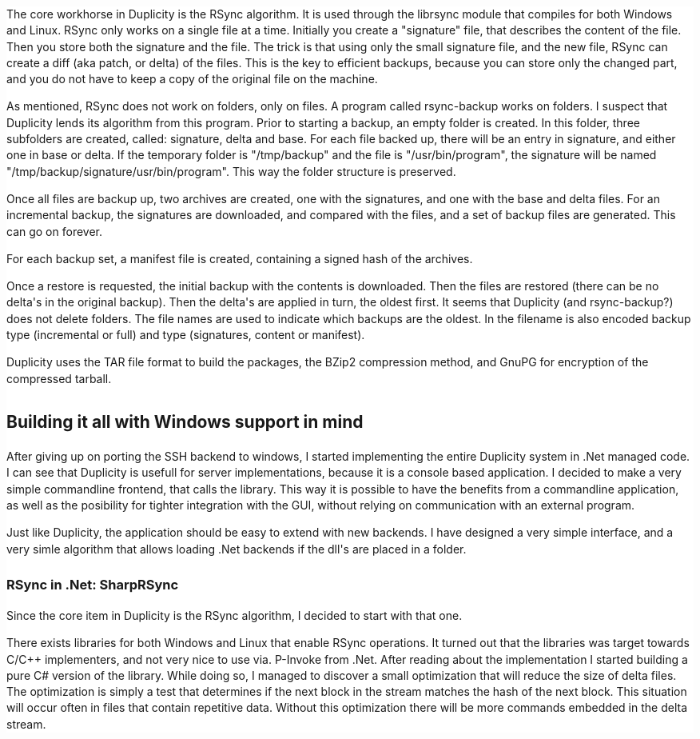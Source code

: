 The core workhorse in Duplicity is the RSync algorithm. It is used through the librsync
module that compiles for both Windows and Linux. RSync only works on a single file at a
time. Initially you create a "signature" file, that describes the content of the file.
Then you store both the signature and the file. The trick is that using only the small
signature file, and the new file, RSync can create a diff (aka patch, or delta) of the files.
This is the key to efficient backups, because you can store only the changed part,
and you do not have to keep a copy of the original file on the machine.

As mentioned, RSync does not work on folders, only on files. A program called rsync-backup works on folders.
I suspect that Duplicity lends its algorithm from this program. Prior to starting a backup, an
empty folder is created. In this folder, three subfolders are created, called: signature, delta and base.
For each file backed up, there will be an entry in signature, and either one in base or delta.
If the temporary folder is "/tmp/backup" and the file is "/usr/bin/program", the signature will
be named "/tmp/backup/signature/usr/bin/program".  This way the folder structure is preserved.

Once all files are backup up, two archives are created, one with the signatures, and one with the
base and delta files. For an incremental backup, the signatures are downloaded, and compared with
the files, and a set of backup files are generated. This can go on forever.

For each backup set, a manifest file is created, containing a signed hash of the archives.

Once a restore is requested, the initial backup with the contents is downloaded. Then the files are
restored (there can be no delta's in the original backup). Then the delta's are applied in turn, the
oldest first. It seems that Duplicity (and rsync-backup?) does not delete folders. The file names
are used to indicate which backups are the oldest. In the filename is also encoded backup type
(incremental or full) and type (signatures, content or manifest).

Duplicity uses the TAR file format to build the packages, the BZip2 compression method, and
GnuPG for encryption of the compressed tarball.

## Building it all with Windows support in mind ##

After giving up on porting the SSH backend to windows, I started implementing the entire Duplicity
system in .Net managed code. I can see that Duplicity is usefull for server implementations, because it
is a console based application. I decided to make a very simple commandline frontend, that calls the library.
This way it is possible to have the benefits from a commandline application, as well as the posibility for
tighter integration with the GUI, without relying on communication with an external program.

Just like Duplicity, the application should be easy to extend with new backends. I have designed a
very simple interface, and a very simle algorithm that allows loading .Net backends if the dll's
are placed in a folder.

### RSync in .Net: SharpRSync ###

Since the core item in Duplicity is the RSync algorithm, I decided to start with that one.

There exists libraries for both Windows and Linux that enable RSync operations. It turned out that
the libraries was target towards C/C++ implementers, and not very nice to use via. P-Invoke from .Net.
After reading about the implementation I started building a pure C# version of the library.
While doing so, I managed to discover a small optimization that will reduce the size of delta
files. The optimization is simply a test that determines if the next block in the stream matches the
hash of the next block. This situation will occur often in files that contain repetitive data.
Without this optimization there will be more commands embedded in the delta stream.
